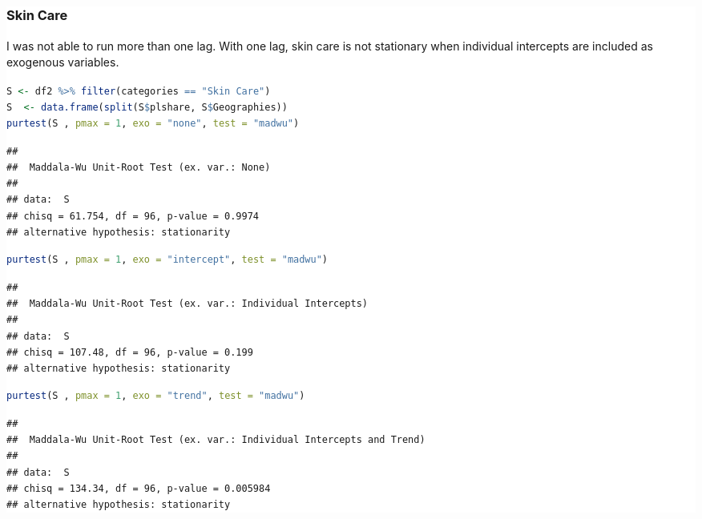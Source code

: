 ### Skin Care

I was not able to run more than one lag. With one lag, skin care is not
stationary when individual intercepts are included as exogenous
variables.

``` r
S <- df2 %>% filter(categories == "Skin Care")
S  <- data.frame(split(S$plshare, S$Geographies))
purtest(S , pmax = 1, exo = "none", test = "madwu")
```

    ## 
    ##  Maddala-Wu Unit-Root Test (ex. var.: None)
    ## 
    ## data:  S
    ## chisq = 61.754, df = 96, p-value = 0.9974
    ## alternative hypothesis: stationarity

``` r
purtest(S , pmax = 1, exo = "intercept", test = "madwu")
```

    ## 
    ##  Maddala-Wu Unit-Root Test (ex. var.: Individual Intercepts)
    ## 
    ## data:  S
    ## chisq = 107.48, df = 96, p-value = 0.199
    ## alternative hypothesis: stationarity

``` r
purtest(S , pmax = 1, exo = "trend", test = "madwu")
```

    ## 
    ##  Maddala-Wu Unit-Root Test (ex. var.: Individual Intercepts and Trend)
    ## 
    ## data:  S
    ## chisq = 134.34, df = 96, p-value = 0.005984
    ## alternative hypothesis: stationarity
